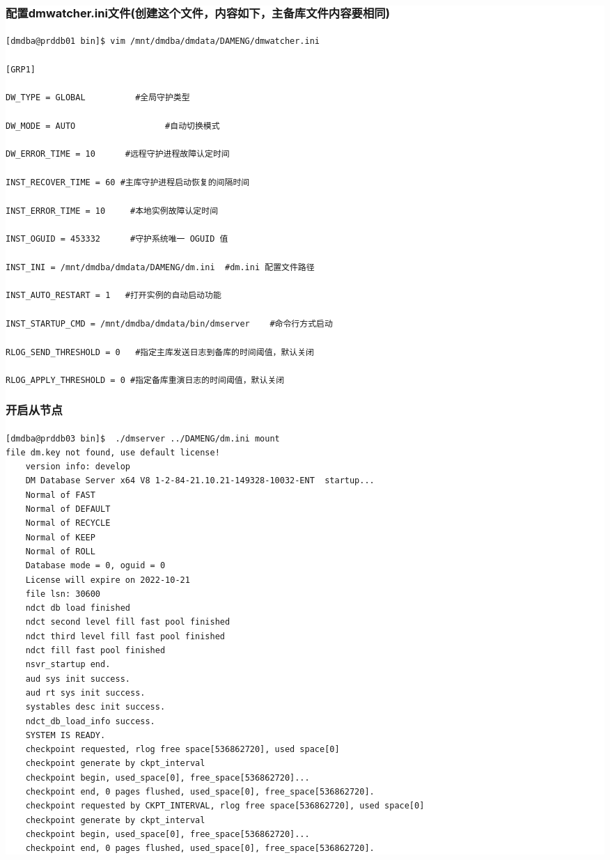 ### 配置dmwatcher.ini文件(创建这个文件，内容如下，主备库文件内容要相同)

```
[dmdba@prddb01 bin]$ vim /mnt/dmdba/dmdata/DAMENG/dmwatcher.ini

[GRP1]
  
DW_TYPE = GLOBAL          #全局守护类型

DW_MODE = AUTO                  #自动切换模式

DW_ERROR_TIME = 10      #远程守护进程故障认定时间

INST_RECOVER_TIME = 60 #主库守护进程启动恢复的间隔时间

INST_ERROR_TIME = 10     #本地实例故障认定时间

INST_OGUID = 453332      #守护系统唯一 OGUID 值

INST_INI = /mnt/dmdba/dmdata/DAMENG/dm.ini  #dm.ini 配置文件路径

INST_AUTO_RESTART = 1   #打开实例的自动启动功能

INST_STARTUP_CMD = /mnt/dmdba/dmdata/bin/dmserver    #命令行方式启动

RLOG_SEND_THRESHOLD = 0   #指定主库发送日志到备库的时间阈值，默认关闭

RLOG_APPLY_THRESHOLD = 0 #指定备库重演日志的时间阈值，默认关闭
```

### 开启从节点

```
[dmdba@prddb03 bin]$  ./dmserver ../DAMENG/dm.ini mount
file dm.key not found, use default license!
	version info: develop
	DM Database Server x64 V8 1-2-84-21.10.21-149328-10032-ENT  startup...
	Normal of FAST
	Normal of DEFAULT
	Normal of RECYCLE
	Normal of KEEP
	Normal of ROLL
	Database mode = 0, oguid = 0
	License will expire on 2022-10-21
	file lsn: 30600
	ndct db load finished
	ndct second level fill fast pool finished
	ndct third level fill fast pool finished
	ndct fill fast pool finished
	nsvr_startup end.
	aud sys init success.
	aud rt sys init success.
	systables desc init success.
	ndct_db_load_info success.
	SYSTEM IS READY.
	checkpoint requested, rlog free space[536862720], used space[0]
	checkpoint generate by ckpt_interval
	checkpoint begin, used_space[0], free_space[536862720]...
	checkpoint end, 0 pages flushed, used_space[0], free_space[536862720].
	checkpoint requested by CKPT_INTERVAL, rlog free space[536862720], used space[0]
	checkpoint generate by ckpt_interval
	checkpoint begin, used_space[0], free_space[536862720]...
	checkpoint end, 0 pages flushed, used_space[0], free_space[536862720].
```


[ 1]: GTM-12=日界线西
[ 2]: GTM-11=萨摩亚群岛
[ 3]: GTM-10=夏威夷
[ 4]: GTM-09=阿拉斯加
[ 5]: GTM-08=太平洋时间（美国和加拿大）
[ 6]: GTM-07=亚利桑那
[ 7]: GTM-06=中部时间（美国和加拿大）
[ 8]: GTM-05=东部部时间（美国和加拿大）
[ 9]: GTM-04=大西洋时间（美国和加拿大）
[10]: GTM-03=巴西利亚
[11]: GTM-02=中大西洋
[12]: GTM-01=亚速尔群岛
[13]: GTM=格林威治标准时间
[14]: GTM+01=萨拉热窝
[15]: GTM+02=开罗
[16]: GTM+03=莫斯科
[17]: GTM+04=阿布扎比
[18]: GTM+05=伊斯兰堡
[19]: GTM+06=达卡
[20]: GTM+07=曼谷，河内
[21]: GTM+08=中国标准时间
[22]: GTM+09=汉城
[23]: GTM+10=关岛
[24]: GTM+11=所罗门群岛
[25]: GTM+12=斐济
[26]: GTM+13=努库阿勒法
[27]: GTM+14=基里巴斯